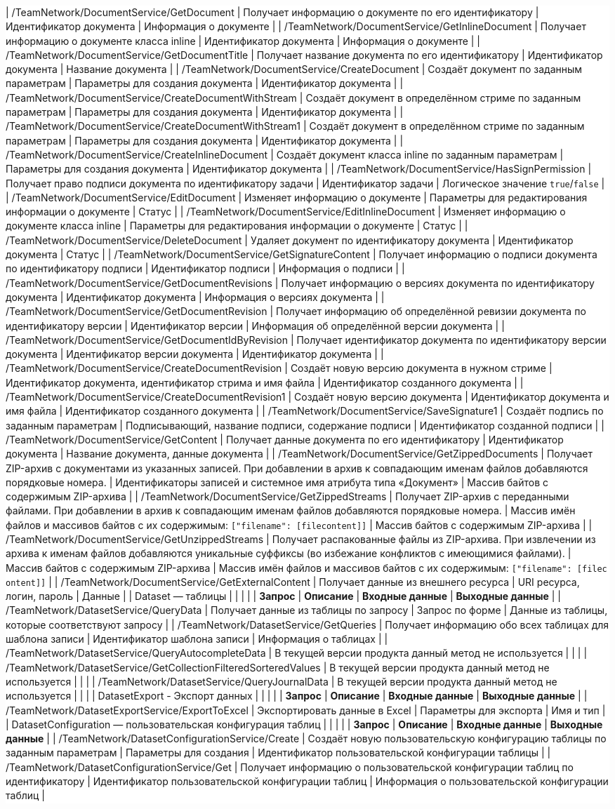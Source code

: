 | /TeamNetwork/DocumentService/GetDocument | Получает информацию о документе по его идентификатору | Идентификатор документа | Информация о документе |
| /TeamNetwork/DocumentService/GetInlineDocument | Получает информацию о документе класса inline | Идентификатор документа | Информация о документе |
| /TeamNetwork/DocumentService/GetDocumentTitle | Получает название документа по его идентификатору | Идентификатор документа | Название документа |
| /TeamNetwork/DocumentService/CreateDocument | Создаёт документ по заданным параметрам | Параметры для создания документа | Идентификатор документа |
| /TeamNetwork/DocumentService/CreateDocumentWithStream | Создаёт документ в определённом стриме по заданным параметрам | Параметры для создания документа | Идентификатор документа |
| /TeamNetwork/DocumentService/CreateDocumentWithStream1 | Создаёт документ в определённом стриме по заданным параметрам | Параметры для создания документа | Идентификатор документа |
| /TeamNetwork/DocumentService/CreateInlineDocument | Создаёт документ класса inline по заданным параметрам | Параметры для создания документа | Идентификатор документа |
| /TeamNetwork/DocumentService/HasSignPermission | Получает право подписи документа по идентификатору задачи | Идентификатор задачи | Логическое значение `true`/`false` |
| /TeamNetwork/DocumentService/EditDocument | Изменяет информацию о документе | Параметры для редактирования информации о документе | Статус |
| /TeamNetwork/DocumentService/EditInlineDocument | Изменяет информацию о документе класса inline | Параметры для редактирования информации о документе | Статус |
| /TeamNetwork/DocumentService/DeleteDocument | Удаляет документ по идентификатору документа | Идентификатор документа | Статус |
| /TeamNetwork/DocumentService/GetSignatureContent | Получает информацию о подписи документа по идентификатору подписи | Идентификатор подписи | Информация о подписи |
| /TeamNetwork/DocumentService/GetDocumentRevisions | Получает информацию о версиях документа по идентификатору документа | Идентификатор документа | Информация о версиях документа |
| /TeamNetwork/DocumentService/GetDocumentRevision | Получает информацию об определённой ревизии документа по идентификатору версии | Идентификатор версии | Информация об определённой версии документа |
| /TeamNetwork/DocumentService/GetDocumentIdByRevision | Получает идентификатор документа по идентификатору версии документа | Идентификатор версии документа | Идентификатор документа |
| /TeamNetwork/DocumentService/CreateDocumentRevision | Создаёт новую версию документа в нужном стриме | Идентификатор документа, идентификатор стрима и имя файла | Идентификатор созданного документа |
| /TeamNetwork/DocumentService/CreateDocumentRevision1 | Создаёт новую версию документа | Идентификатор документа и имя файла | Идентификатор созданного документа |
| /TeamNetwork/DocumentService/SaveSignature1 | Создаёт подпись по заданным параметрам | Подписывающий, название подписи, содержание подписи | Идентификатор созданной подписи |
| /TeamNetwork/DocumentService/GetContent | Получает данные документа по его идентификатору | Идентификатор документа | Название документа, данные документа |
| /TeamNetwork/DocumentService/GetZippedDocuments | Получает ZIP-архив с документами из указанных записей. При добавлении в архив к совпадающим именам файлов добавляются порядковые номера. | Идентификаторы записей и системное имя атрибута типа «Документ» | Массив байтов с содержимым ZIP-архива |
| /TeamNetwork/DocumentService/GetZippedStreams | Получает ZIP-архив с переданными файлами. При добавлении в архив к совпадающим именам файлов добавляются порядковые номера. | Массив имён файлов и массивов байтов с их содержимым: `["filename": [filecontent]]` | Массив байтов с содержимым ZIP-архива |
| /TeamNetwork/DocumentService/GetUnzippedStreams | Получает распакованные файлы из ZIP-архива. При извлечении из архива к именам файлов добавляются уникальные суффиксы (во избежание конфликтов с имеющимися файлами). | Массив байтов с содержимым ZIP-архива | Массив имён файлов и массивов байтов с их содержимым: `["filename": [filecontent]]` |
| /TeamNetwork/DocumentService/GetExternalContent | Получает данные из внешнего ресурса | URI ресурса, логин, пароль | Данные |
| Dataset — таблицы | | | |
| **Запрос** | **Описание** | **Входные данные** | **Выходные данные** |
| /TeamNetwork/DatasetService/QueryData | Получает данные из таблицы по запросу | Запрос по форме | Данные из таблицы, которые соответствуют запросу |
| /TeamNetwork/DatasetService/GetQueries | Получает информацию обо всех таблицах для шаблона записи | Идентификатор шаблона записи | Информация о таблицах |
| /TeamNetwork/DatasetService/QueryAutocompleteData | В текущей версии продукта данный метод не используется | | |
| /TeamNetwork/DatasetService/GetCollectionFilteredSorteredValues | В текущей версии продукта данный метод не используется | | |
| /TeamNetwork/DatasetService/QueryJournalData | В текущей версии продукта данный метод не используется | | |
| DatasetExport - Экспорт данных | | | |
| **Запрос** | **Описание** | **Входные данные** | **Выходные данные** |
| /TeamNetwork/DatasetExportService/ExportToExcel | Экспортировать данные в Excel | Параметры для экспорта | Имя и тип |
| DatasetConfiguration — пользовательская конфигурация таблиц | | | |
| **Запрос** | **Описание** | **Входные данные** | **Выходные данные** |
| /TeamNetwork/DatasetConfigurationService/Create | Создаёт новую пользовательскую конфигурацию таблицы по заданным параметрам | Параметры для создания | Идентификатор пользовательской конфигурации таблицы |
| /TeamNetwork/DatasetConfigurationService/Get | Получает информацию о пользовательской конфигурации таблиц по идентификатору | Идентификатор пользовательской конфигурации таблиц | Информация о пользовательской конфигурации таблиц |